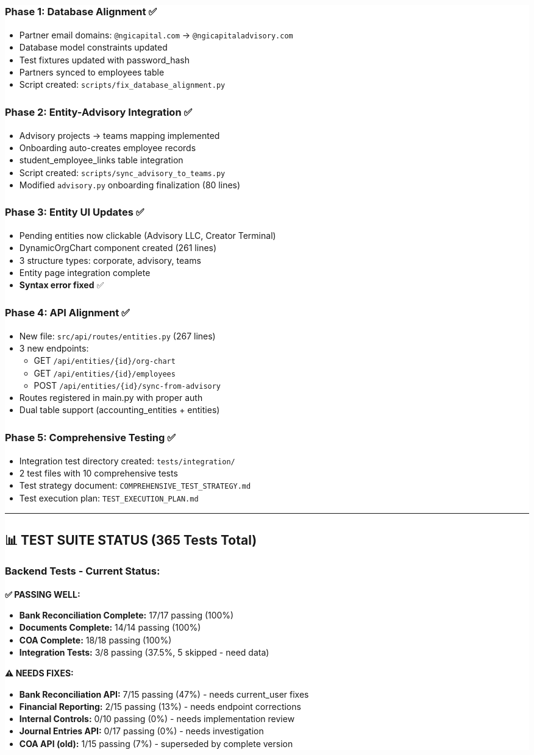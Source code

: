 ### **Phase 1: Database Alignment** ✅
- Partner email domains: `@ngicapital.com` → `@ngicapitaladvisory.com`
- Database model constraints updated
- Test fixtures updated with password_hash
- Partners synced to employees table
- Script created: `scripts/fix_database_alignment.py`

### **Phase 2: Entity-Advisory Integration** ✅
- Advisory projects → teams mapping implemented
- Onboarding auto-creates employee records
- student_employee_links table integration
- Script created: `scripts/sync_advisory_to_teams.py`
- Modified `advisory.py` onboarding finalization (80 lines)

### **Phase 3: Entity UI Updates** ✅
- Pending entities now clickable (Advisory LLC, Creator Terminal)
- DynamicOrgChart component created (261 lines)
- 3 structure types: corporate, advisory, teams
- Entity page integration complete
- **Syntax error fixed** ✅

### **Phase 4: API Alignment** ✅
- New file: `src/api/routes/entities.py` (267 lines)
- 3 new endpoints:
  - GET `/api/entities/{id}/org-chart`
  - GET `/api/entities/{id}/employees`
  - POST `/api/entities/{id}/sync-from-advisory`
- Routes registered in main.py with proper auth
- Dual table support (accounting_entities + entities)

### **Phase 5: Comprehensive Testing** ✅
- Integration test directory created: `tests/integration/`
- 2 test files with 10 comprehensive tests
- Test strategy document: `COMPREHENSIVE_TEST_STRATEGY.md`
- Test execution plan: `TEST_EXECUTION_PLAN.md`

---

## 📊 TEST SUITE STATUS (365 Tests Total)

### **Backend Tests - Current Status:**

**✅ PASSING WELL:**
- **Bank Reconciliation Complete:** 17/17 passing (100%)
- **Documents Complete:** 14/14 passing (100%)
- **COA Complete:** 18/18 passing (100%)
- **Integration Tests:** 3/8 passing (37.5%, 5 skipped - need data)

**⚠️ NEEDS FIXES:**
- **Bank Reconciliation API:** 7/15 passing (47%) - needs current_user fixes
- **Financial Reporting:** 2/15 passing (13%) - needs endpoint corrections
- **Internal Controls:** 0/10 passing (0%) - needs implementation review
- **Journal Entries API:** 0/17 passing (0%) - needs investigation
- **COA API (old):** 1/15 passing (7%) - superseded by complete version
